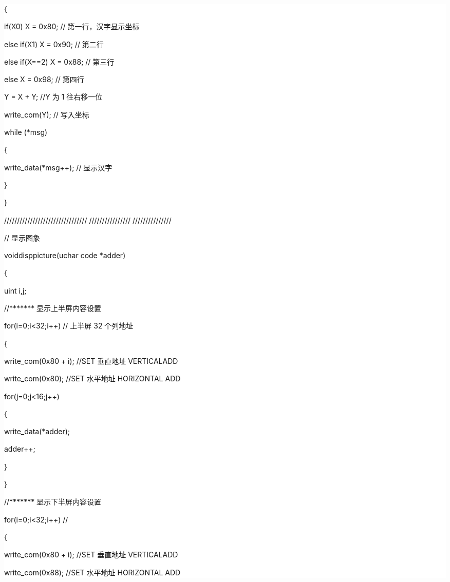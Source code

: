 {

if(X0) X = 0x80; // 第一行，汉字显示坐标

else if(X1) X = 0x90; // 第二行

else if(X==2) X = 0x88; // 第三行

else X = 0x98; // 第四行

Y = X + Y; //Y 为 1 往右移一位

write_com(Y); // 写入坐标

while (*msg)

{

write_data(*msg++); // 显示汉字

}

}

//////////////////////////////// //////////////// ///////////////

// 显示图象

voiddisppicture(uchar code *adder)

{

uint i,j;

//******* 显示上半屏内容设置

for(i=0;i<32;i++) // 上半屏 32 个列地址

{

write_com(0x80 + i); //SET 垂直地址 VERTICALADD

write_com(0x80); //SET 水平地址 HORIZONTAL ADD

for(j=0;j<16;j++)

{

write_data(*adder);

adder++;

}

}

//******* 显示下半屏内容设置

for(i=0;i<32;i++) //

{

write_com(0x80 + i); //SET 垂直地址 VERTICALADD

write_com(0x88); //SET 水平地址 HORIZONTAL ADD
